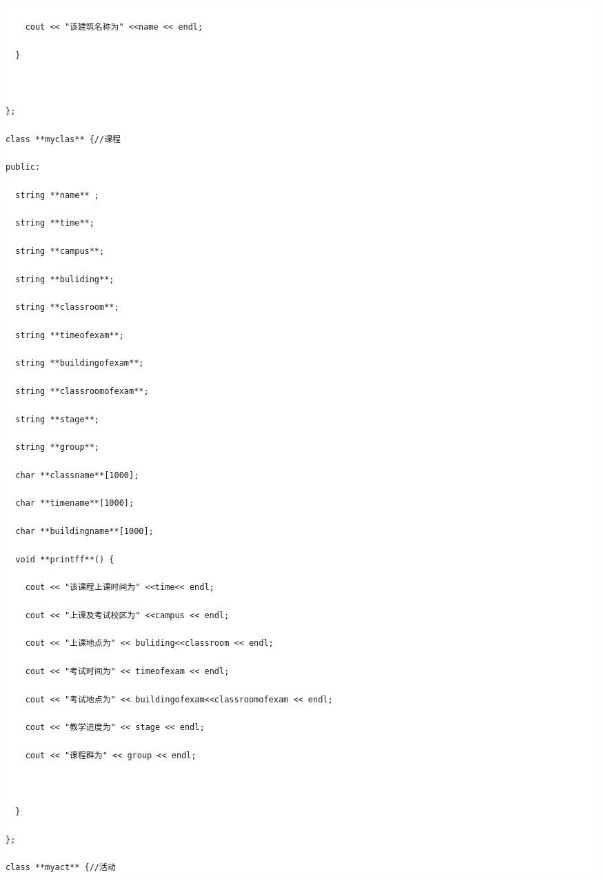 ```

​    cout << "该建筑名称为" <<name << endl;

  }

 

};

class **myclas** {//课程

public:

  string **name** ;

  string **time**;

  string **campus**;

  string **buliding**;

  string **classroom**;

  string **timeofexam**;

  string **buildingofexam**;

  string **classroomofexam**;

  string **stage**;

  string **group**;

  char **classname**[1000];

  char **timename**[1000];

  char **buildingname**[1000];

  void **printff**() {

​    cout << "该课程上课时间为" <<time<< endl;

​    cout << "上课及考试校区为" <<campus << endl;

​    cout << "上课地点为" << buliding<<classroom << endl;

​    cout << "考试时间为" << timeofexam << endl;

​    cout << "考试地点为" << buildingofexam<<classroomofexam << endl;

​    cout << "教学进度为" << stage << endl;

​    cout << "课程群为" << group << endl;

 

  }

};

class **myact** {//活动

```